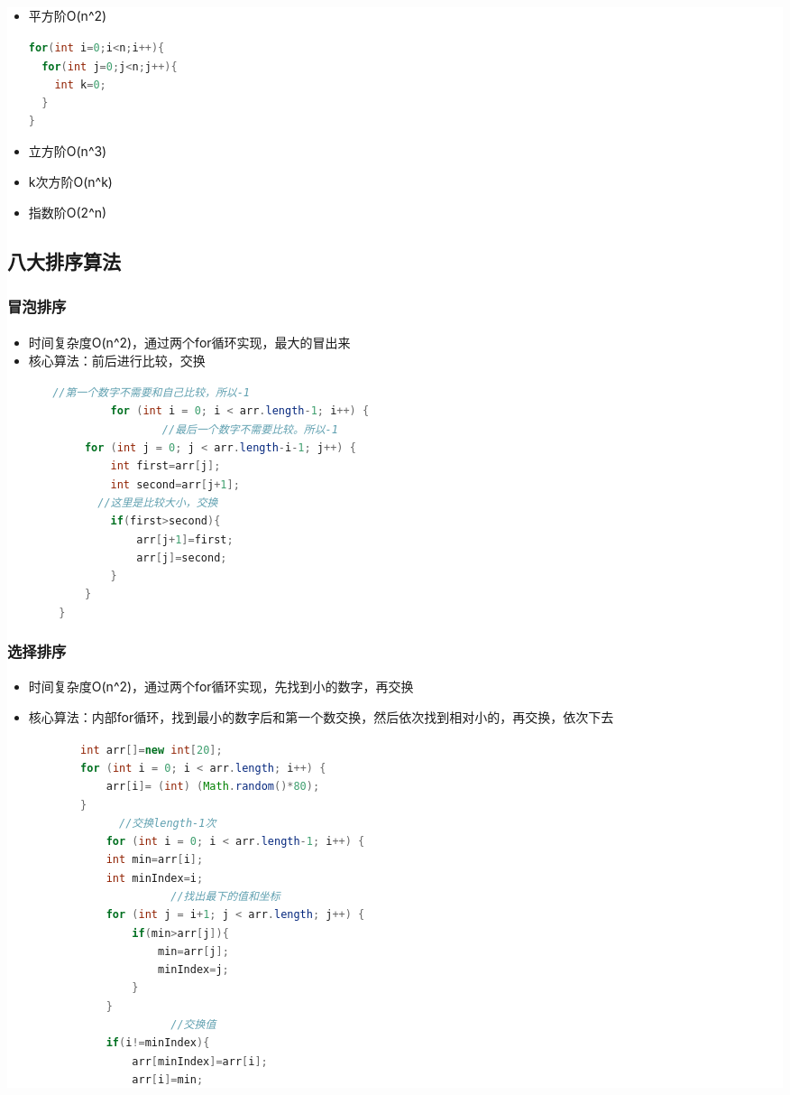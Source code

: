   - 平方阶O(n^2)

    ```java
    for(int i=0;i<n;i++){
      for(int j=0;j<n;j++){
        int k=0;
      }
    }
    ```

    

  - 立方阶O(n^3)

  - k次方阶O(n^k)

  - 指数阶O(2^n)

## 八大排序算法

### 冒泡排序

- 时间复杂度O(n^2)，通过两个for循环实现，最大的冒出来
- 核心算法：前后进行比较，交换

```java
       //第一个数字不需要和自己比较，所以-1
				for (int i = 0; i < arr.length-1; i++) {
						//最后一个数字不需要比较。所以-1
            for (int j = 0; j < arr.length-i-1; j++) {
                int first=arr[j];
                int second=arr[j+1];
              //这里是比较大小，交换
                if(first>second){
                    arr[j+1]=first;
                    arr[j]=second;
                }
            }
        }
```



### 选择排序

- 时间复杂度O(n^2)，通过两个for循环实现，先找到小的数字，再交换

- 核心算法：内部for循环，找到最小的数字后和第一个数交换，然后依次找到相对小的，再交换，依次下去

  ```java
          int arr[]=new int[20];
          for (int i = 0; i < arr.length; i++) {
              arr[i]= (int) (Math.random()*80);
          }
  				//交换length-1次
  			  for (int i = 0; i < arr.length-1; i++) {
              int min=arr[i];
              int minIndex=i;
  						//找出最下的值和坐标
              for (int j = i+1; j < arr.length; j++) {
                  if(min>arr[j]){
                      min=arr[j];
                      minIndex=j;
                  }
              }
  						//交换值
              if(i!=minIndex){
                  arr[minIndex]=arr[i];
                  arr[i]=min;
  ```